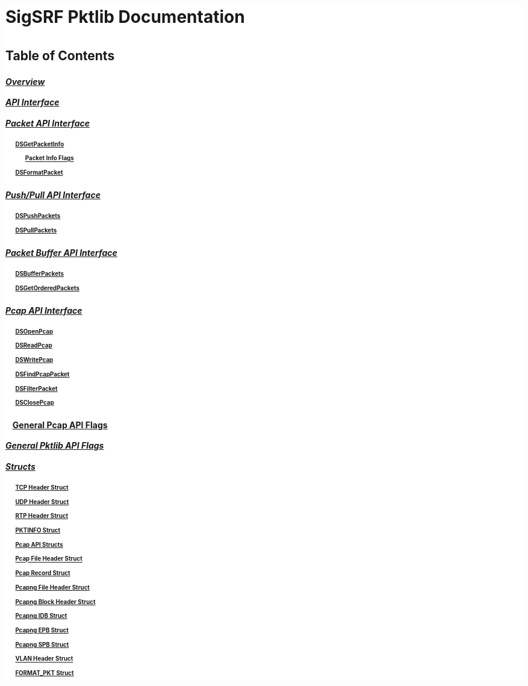 # SigSRF Pktlib Documentation

<a name="TOC"></a>
## Table of Contents

[**_Overview_**](#user-content-overview)<br/>

[**_API Interface_**](#user-content-apiinterface)<br/>

[**_Packet API Interface_**](#user-content-packetapiinterface)<br/>

<sub><sup>
&nbsp;&nbsp;&nbsp;&nbsp;&nbsp;&nbsp;[**DSGetPacketInfo**](#user-content-dsgetpacketinfo)<br/>
&nbsp;&nbsp;&nbsp;&nbsp;&nbsp;&nbsp;&nbsp;&nbsp;&nbsp;&nbsp;&nbsp;&nbsp;[**Packet Info Flags**](#user-content-packetinfoflags)<br/>
&nbsp;&nbsp;&nbsp;&nbsp;&nbsp;&nbsp;[**DSFormatPacket**](#user-content-dsformatpacket)<br/>
</sup></sub>

[**_Push/Pull API Interface_**](#user-content-pushpullapiinterface)<br/>

<sub><sup>
&nbsp;&nbsp;&nbsp;&nbsp;&nbsp;&nbsp;[**DSPushPackets**](#user-content-dspushpackets)<br/>
&nbsp;&nbsp;&nbsp;&nbsp;&nbsp;&nbsp;[**DSPullPackets**](#user-content-dspullpackets)<br/>
</sup></sub>

[**_Packet Buffer API Interface_**](#user-content-packetbufferapiinterface)<br/>

<sub><sup>
&nbsp;&nbsp;&nbsp;&nbsp;&nbsp;&nbsp;[**DSBufferPackets**](#user-content-dsbufferpackets)<br/>
&nbsp;&nbsp;&nbsp;&nbsp;&nbsp;&nbsp;[**DSGetOrderedPackets**](#user-content-dsgetorderedpackets)<br/>
</sup></sub>

[**_Pcap API Interface_**](#user-content-pcapapiinterface)<br/>

<sub><sup>
&nbsp;&nbsp;&nbsp;&nbsp;&nbsp;&nbsp;[**DSOpenPcap**](#user-content-dsopenpcap)<br/>
&nbsp;&nbsp;&nbsp;&nbsp;&nbsp;&nbsp;[**DSReadPcap**](#user-content-dsreadpcap)<br/>
&nbsp;&nbsp;&nbsp;&nbsp;&nbsp;&nbsp;[**DSWritePcap**](#user-content-dswritepcap)<br/>
&nbsp;&nbsp;&nbsp;&nbsp;&nbsp;&nbsp;[**DSFindPcapPacket**](#user-content-dsfindpcappacket)<br/>
&nbsp;&nbsp;&nbsp;&nbsp;&nbsp;&nbsp;[**DSFilterPacket**](#user-content-dsfilterpacket)<br/>
&nbsp;&nbsp;&nbsp;&nbsp;&nbsp;&nbsp;[**DSClosePcap**](#user-content-dsclosepcap)<br/>
</sup></sub>

&nbsp;&nbsp;&nbsp;[**General Pcap API Flags**](#user-content-generalpcapapiflags)<br/>

[**_General Pktlib API Flags_**](#user-content-generalpktlibapiflags)<br/>

[**_Structs_**](#user-content-structs)<br/>

<sub><sup>
&nbsp;&nbsp;&nbsp;&nbsp;&nbsp;&nbsp;[**TCP Header Struct**](#user-content-tcpheaderstruct)<br/>
&nbsp;&nbsp;&nbsp;&nbsp;&nbsp;&nbsp;[**UDP Header Struct**](#user-content-udpheaderstruct)<br/>
&nbsp;&nbsp;&nbsp;&nbsp;&nbsp;&nbsp;[**RTP Header Struct**](#user-content-rtpheaderstruct)<br/>
&nbsp;&nbsp;&nbsp;&nbsp;&nbsp;&nbsp;[**PKTINFO Struct**](#user-content-pktinfostruct)<br/>
&nbsp;&nbsp;&nbsp;&nbsp;&nbsp;&nbsp;[**Pcap API Structs**](#user-content-pcapapistructs)<br/>
&nbsp;&nbsp;&nbsp;&nbsp;&nbsp;&nbsp;[**Pcap File Header Struct**](#user-content-pcapfilehdrstruct)<br/>
&nbsp;&nbsp;&nbsp;&nbsp;&nbsp;&nbsp;[**Pcap Record Struct**](#user-content-pcaprechdrstruct)<br/>
&nbsp;&nbsp;&nbsp;&nbsp;&nbsp;&nbsp;[**Pcapng File Header Struct**](#user-content-pcapngfilehdrstruct)<br/>
&nbsp;&nbsp;&nbsp;&nbsp;&nbsp;&nbsp;[**Pcapng Block Header Struct**](#user-content-pcapngblockhdrstruct)<br/>
&nbsp;&nbsp;&nbsp;&nbsp;&nbsp;&nbsp;[**Pcapng IDB Struct**](#user-content-pcapngidbstruct)<br/>
&nbsp;&nbsp;&nbsp;&nbsp;&nbsp;&nbsp;[**Pcapng EPB Struct**](#user-content-pcapngepbstruct)<br/>
&nbsp;&nbsp;&nbsp;&nbsp;&nbsp;&nbsp;[**Pcapng SPB Struct**](#user-content-pcapngspbstruct)<br/>
&nbsp;&nbsp;&nbsp;&nbsp;&nbsp;&nbsp;[**VLAN Header Struct**](#user-content-vlanheaderstruct)<br/>
&nbsp;&nbsp;&nbsp;&nbsp;&nbsp;&nbsp;[**FORMAT_PKT Struct**](#user-content-formatpktstruct)<br/>
